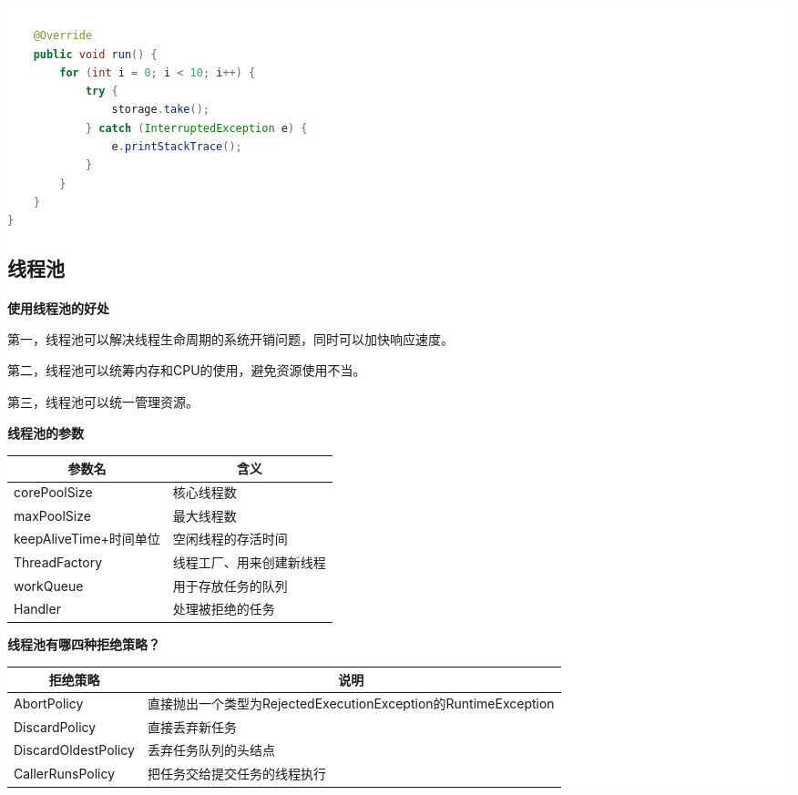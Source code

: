 ```java

    @Override
    public void run() {
        for (int i = 0; i < 10; i++) {
            try {
                storage.take();
            } catch (InterruptedException e) {
                e.printStackTrace();
            }
        }
    }
}
```



## 线程池

**使用线程池的好处**

第一，线程池可以解决线程生命周期的系统开销问题，同时可以加快响应速度。

第二，线程池可以统筹内存和CPU的使用，避免资源使用不当。

第三，线程池可以统一管理资源。



**线程池的参数**

| 参数名                 | 含义                     |
| ---------------------- | ------------------------ |
| corePoolSize           | 核心线程数               |
| maxPoolSize            | 最大线程数               |
| keepAliveTime+时间单位 | 空闲线程的存活时间       |
| ThreadFactory          | 线程工厂、用来创建新线程 |
| workQueue              | 用于存放任务的队列       |
| Handler                | 处理被拒绝的任务         |



**线程池有哪四种拒绝策略？**

| 拒绝策略            | 说明                                                         |
| ------------------- | ------------------------------------------------------------ |
| AbortPolicy         | 直接抛出一个类型为RejectedExecutionException的RuntimeException |
| DiscardPolicy       | 直接丢弃新任务                                               |
| DiscardOldestPolicy | 丢弃任务队列的头结点                                         |
| CallerRunsPolicy    | 把任务交给提交任务的线程执行                                 |
